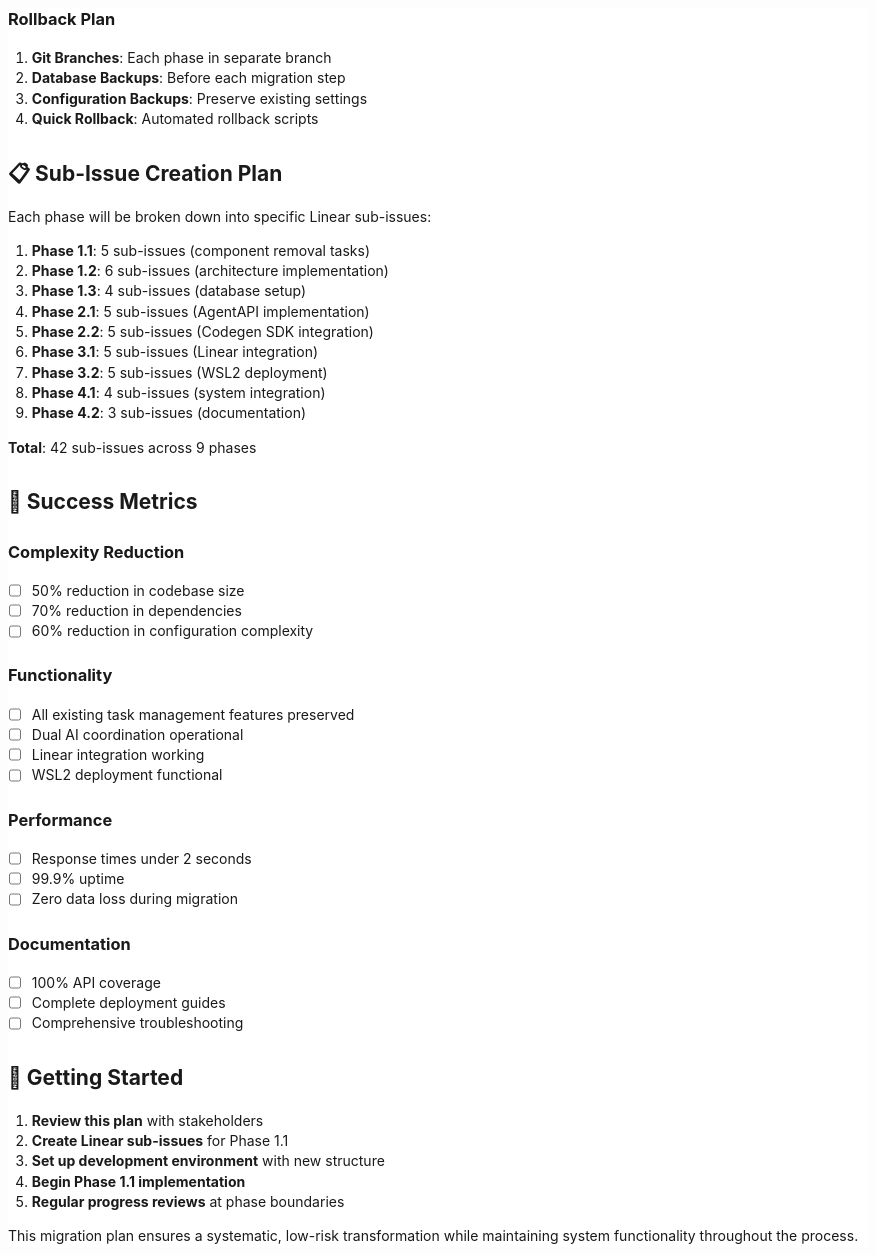 ### Rollback Plan
1. **Git Branches**: Each phase in separate branch
2. **Database Backups**: Before each migration step
3. **Configuration Backups**: Preserve existing settings
4. **Quick Rollback**: Automated rollback scripts

## 📋 Sub-Issue Creation Plan

Each phase will be broken down into specific Linear sub-issues:

1. **Phase 1.1**: 5 sub-issues (component removal tasks)
2. **Phase 1.2**: 6 sub-issues (architecture implementation)
3. **Phase 1.3**: 4 sub-issues (database setup)
4. **Phase 2.1**: 5 sub-issues (AgentAPI implementation)
5. **Phase 2.2**: 5 sub-issues (Codegen SDK integration)
6. **Phase 3.1**: 5 sub-issues (Linear integration)
7. **Phase 3.2**: 5 sub-issues (WSL2 deployment)
8. **Phase 4.1**: 4 sub-issues (system integration)
9. **Phase 4.2**: 3 sub-issues (documentation)

**Total**: 42 sub-issues across 9 phases

## 🎯 Success Metrics

### Complexity Reduction
- [ ] 50% reduction in codebase size
- [ ] 70% reduction in dependencies
- [ ] 60% reduction in configuration complexity

### Functionality
- [ ] All existing task management features preserved
- [ ] Dual AI coordination operational
- [ ] Linear integration working
- [ ] WSL2 deployment functional

### Performance
- [ ] Response times under 2 seconds
- [ ] 99.9% uptime
- [ ] Zero data loss during migration

### Documentation
- [ ] 100% API coverage
- [ ] Complete deployment guides
- [ ] Comprehensive troubleshooting

## 🚀 Getting Started

1. **Review this plan** with stakeholders
2. **Create Linear sub-issues** for Phase 1.1
3. **Set up development environment** with new structure
4. **Begin Phase 1.1 implementation**
5. **Regular progress reviews** at phase boundaries

This migration plan ensures a systematic, low-risk transformation while maintaining system functionality throughout the process.

